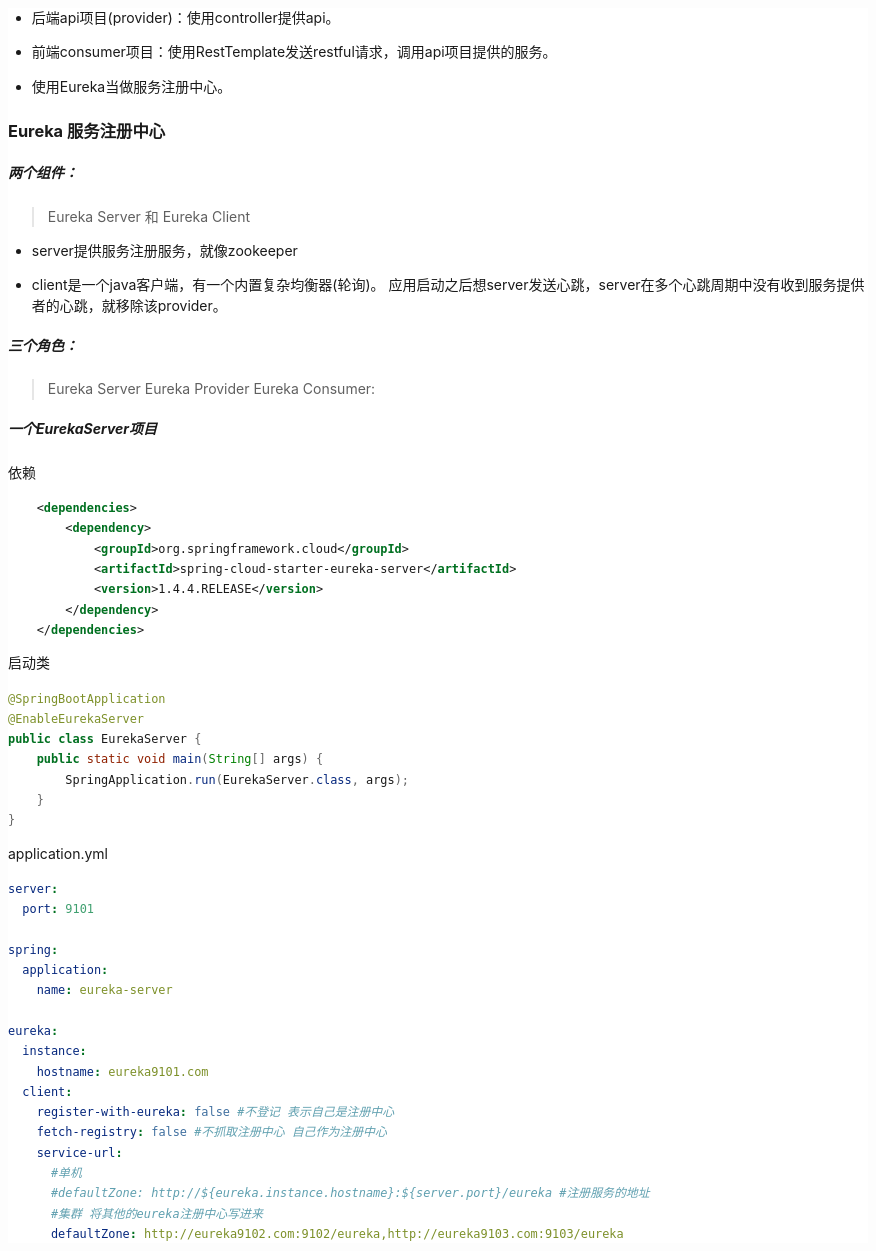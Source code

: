 - 后端api项目(provider)：使用controller提供api。

- 前端consumer项目：使用RestTemplate发送restful请求，调用api项目提供的服务。

- 使用Eureka当做服务注册中心。



### Eureka 服务注册中心

##### 两个组件：

>  Eureka Server 和 Eureka Client

- server提供服务注册服务，就像zookeeper

-  client是一个java客户端，有一个内置复杂均衡器(轮询)。 应用启动之后想server发送心跳，server在多个心跳周期中没有收到服务提供者的心跳，就移除该provider。

##### 三个角色：

> Eureka Server  Eureka Provider  Eureka Consumer: 

##### 一个EurekaServer项目

依赖

```xml
	<dependencies>
        <dependency>
            <groupId>org.springframework.cloud</groupId>
            <artifactId>spring-cloud-starter-eureka-server</artifactId>
            <version>1.4.4.RELEASE</version>
        </dependency>
    </dependencies>
```

启动类

```java
@SpringBootApplication
@EnableEurekaServer
public class EurekaServer {
    public static void main(String[] args) {
        SpringApplication.run(EurekaServer.class, args);
    }
}

```

application.yml

```yaml
server:
  port: 9101

spring:
  application:
    name: eureka-server

eureka:
  instance:
    hostname: eureka9101.com
  client:
    register-with-eureka: false #不登记 表示自己是注册中心
    fetch-registry: false #不抓取注册中心 自己作为注册中心
    service-url:
      #单机
      #defaultZone: http://${eureka.instance.hostname}:${server.port}/eureka #注册服务的地址
      #集群 将其他的eureka注册中心写进来
      defaultZone: http://eureka9102.com:9102/eureka,http://eureka9103.com:9103/eureka
```
